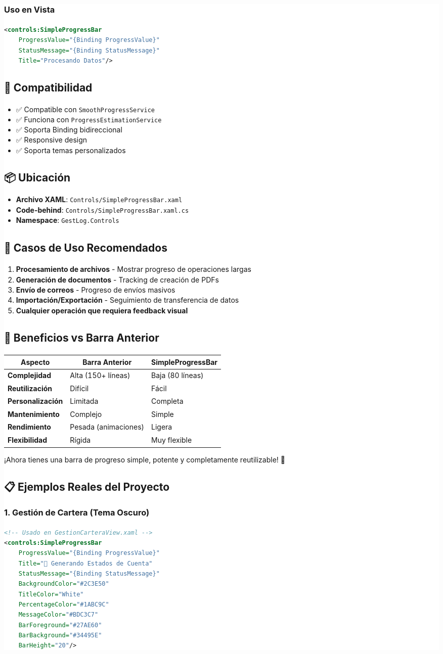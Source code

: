 ### Uso en Vista
```xml
<controls:SimpleProgressBar 
    ProgressValue="{Binding ProgressValue}"
    StatusMessage="{Binding StatusMessage}"
    Title="Procesando Datos"/>
```

## 🔧 Compatibilidad

- ✅ Compatible con `SmoothProgressService`
- ✅ Funciona con `ProgressEstimationService`
- ✅ Soporta Binding bidireccional
- ✅ Responsive design
- ✅ Soporta temas personalizados

## 📦 Ubicación
- **Archivo XAML**: `Controls/SimpleProgressBar.xaml`
- **Code-behind**: `Controls/SimpleProgressBar.xaml.cs`
- **Namespace**: `GestLog.Controls`

## 🎯 Casos de Uso Recomendados

1. **Procesamiento de archivos** - Mostrar progreso de operaciones largas
2. **Generación de documentos** - Tracking de creación de PDFs
3. **Envío de correos** - Progreso de envíos masivos  
4. **Importación/Exportación** - Seguimiento de transferencia de datos
5. **Cualquier operación que requiera feedback visual**

## 🚀 Beneficios vs Barra Anterior

| Aspecto | Barra Anterior | SimpleProgressBar |
|---------|---------------|-------------------|
| **Complejidad** | Alta (150+ líneas) | Baja (80 líneas) |
| **Reutilización** | Difícil | Fácil |
| **Personalización** | Limitada | Completa |
| **Mantenimiento** | Complejo | Simple |
| **Rendimiento** | Pesada (animaciones) | Ligera |
| **Flexibilidad** | Rígida | Muy flexible |

¡Ahora tienes una barra de progreso simple, potente y completamente reutilizable! 🎉

## 📋 Ejemplos Reales del Proyecto

### 1. Gestión de Cartera (Tema Oscuro)
```xml
<!-- Usado en GestionCarteraView.xaml -->
<controls:SimpleProgressBar 
    ProgressValue="{Binding ProgressValue}"
    Title="🔄 Generando Estados de Cuenta"
    StatusMessage="{Binding StatusMessage}"
    BackgroundColor="#2C3E50"
    TitleColor="White"
    PercentageColor="#1ABC9C"
    MessageColor="#BDC3C7"
    BarForeground="#27AE60"
    BarBackground="#34495E"
    BarHeight="20"/>
```